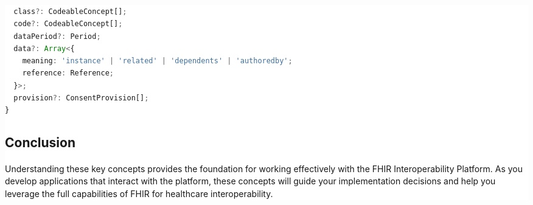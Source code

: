 ```typescript
  class?: CodeableConcept[];
  code?: CodeableConcept[];
  dataPeriod?: Period;
  data?: Array<{
    meaning: 'instance' | 'related' | 'dependents' | 'authoredby';
    reference: Reference;
  }>;
  provision?: ConsentProvision[];
}
```

## Conclusion

Understanding these key concepts provides the foundation for working effectively with the FHIR Interoperability Platform. As you develop applications that interact with the platform, these concepts will guide your implementation decisions and help you leverage the full capabilities of FHIR for healthcare interoperability.
